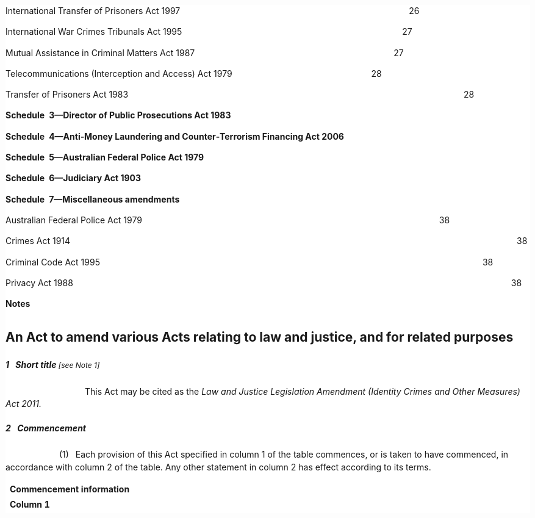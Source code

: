 International Transfer of Prisoners Act 1997                                                      26

International War Crimes Tribunals Act 1995                                                    27

Mutual Assistance in Criminal Matters Act 1987                                               27

Telecommunications (Interception and Access) Act 1979                                 28

Transfer of Prisoners Act 1983                                                                               28

**Schedule 3—Director of Public Prosecutions Act 1983** 

**Schedule 4—Anti‑Money Laundering and Counter‑Terrorism Financing Act 2006** 

**Schedule 5—Australian Federal Police Act 1979** 

**Schedule 6—Judiciary Act 1903** 

**Schedule 7—Miscellaneous amendments** 

Australian Federal Police Act 1979                                                                      38

Crimes Act 1914                                                                                                         38

Criminal Code Act 1995                                                                                          38

Privacy Act 1988                                                                                                       38

**Notes** 

## An Act to amend various Acts relating to law and justice, and for related purposes

##### <a id="1"></a>1  Short title <span style="font-size:9.0pt; font-weight:normal">[_see_ Note 1]</span>

                   This Act may be cited as the _Law and Justice Legislation Amendment (Identity Crimes and Other Measures) Act 2011._

##### <a id="2"></a>2  Commencement

             (1)  Each provision of this Act specified in column 1 of the table commences, or is taken to have commenced, in accordance with column 2 of the table. Any other statement in column 2 has effect according to its terms.

<table>
<colgroup>
  <col width="24%">
  <col width="54%">
  <col width="22%">
</colgroup>

<thead>
  <tr>
    <td colspan="3">
      <div>
        <b>Commencement information</b>
      </div>
    </td>
  </tr>
  <tr>
    <td>
      <div>
        <b>Column 1</b>
      </div>
